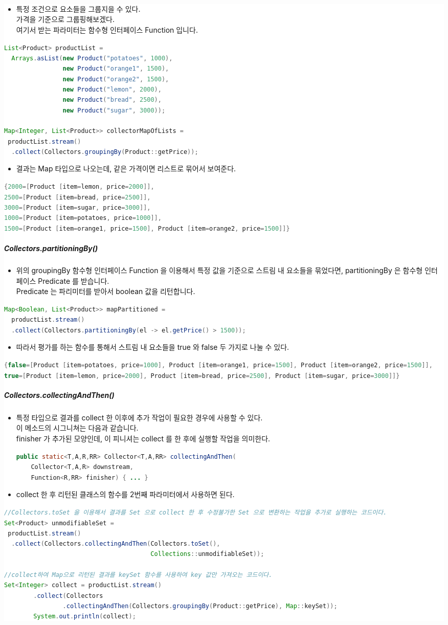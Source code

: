 -	특정 조건으로 요소들을 그룹지을 수 있다.  
	가격을 기준으로 그룹핑해보겠다.  
	여기서 받는 파라미터는 함수형 인터페이스 Function 입니다.
```java
List<Product> productList = 
  Arrays.asList(new Product("potatoes", 1000),
                new Product("orange1", 1500),
                new Product("orange2", 1500),
                new Product("lemon", 2000),
                new Product("bread", 2500),
                new Product("sugar", 3000));

Map<Integer, List<Product>> collectorMapOfLists =
 productList.stream()
  .collect(Collectors.groupingBy(Product::getPrice));
```

-	결과는 Map 타입으로 나오는데, 같은 가격이면 리스트로 묶어서 보여준다.
```java
{2000=[Product [item=lemon, price=2000]], 
2500=[Product [item=bread, price=2500]], 
3000=[Product [item=sugar, price=3000]], 
1000=[Product [item=potatoes, price=1000]], 
1500=[Product [item=orange1, price=1500], Product [item=orange2, price=1500]]}

```
#####	Collectors.partitioningBy()

-	위의 groupingBy 함수형 인터페이스 Function 을 이용해서 특정 값을 기준으로 스트림 내 요소들을 묶었다면, partitioningBy 은 함수형 인터페이스 Predicate 를 받습니다.  
	Predicate 는 파리미터를 받아서 boolean 값을 리턴합니다.
```java
Map<Boolean, List<Product>> mapPartitioned = 
  productList.stream()
  .collect(Collectors.partitioningBy(el -> el.getPrice() > 1500));
```

-	따라서 평가를 하는 함수를 통해서 스트림 내 요소들을 true 와 false 두 가지로 나눌 수 있다.
```java
{false=[Product [item=potatoes, price=1000], Product [item=orange1, price=1500], Product [item=orange2, price=1500]], 
true=[Product [item=lemon, price=2000], Product [item=bread, price=2500], Product [item=sugar, price=3000]]}
```
#####	Collectors.collectingAndThen()

-	특정 타입으로 결과를 collect 한 이후에 추가 작업이 필요한 경우에 사용할 수 있다.  
	이 메소드의 시그니쳐는 다음과 같습니다.  
	finisher 가 추가된 모양인데, 이 피니셔는 collect 를 한 후에 실행할 작업을 의미한다.
	```java
	public static<T,A,R,RR> Collector<T,A,RR> collectingAndThen(
		Collector<T,A,R> downstream,
		Function<R,RR> finisher) { ... }
	```
-	collect 한 후 리턴된 클래스의 함수를 2번째 파라미터에서 사용하면 된다.
```java
//Collectors.toSet 을 이용해서 결과를 Set 으로 collect 한 후 수정불가한 Set 으로 변환하는 작업을 추가로 실행하는 코드이다.
Set<Product> unmodifiableSet = 
 productList.stream()
  .collect(Collectors.collectingAndThen(Collectors.toSet(),
                                        Collections::unmodifiableSet));

//collect하여 Map으로 리턴된 결과를 keySet 함수를 사용하여 key 값만 가져오는 코드이다.
Set<Integer> collect = productList.stream()
		.collect(Collectors
				.collectingAndThen(Collectors.groupingBy(Product::getPrice), Map::keySet));
		System.out.println(collect);
```